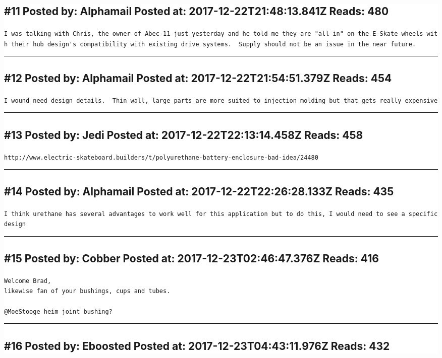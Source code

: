 ## \#11 Posted by: Alphamail Posted at: 2017-12-22T21:48:13.841Z Reads: 480

```
I was talking with Chris, the owner of Abec-11 just yesterday and he told me they are "all in" on the E-Skate wheels with their hub design's compatibility with existing drive systems.  Supply should not be an issue in the near future.
```

---
## \#12 Posted by: Alphamail Posted at: 2017-12-22T21:54:51.379Z Reads: 454

```
I wound need design details.  Thin wall, large parts are more suited to injection molding but that gets really expensive
```

---
## \#13 Posted by: Jedi Posted at: 2017-12-22T22:13:14.458Z Reads: 458

```
http://www.electric-skateboard.builders/t/polyurethane-battery-enclosure-bad-idea/24480
```

---
## \#14 Posted by: Alphamail Posted at: 2017-12-22T22:26:28.133Z Reads: 435

```
I think urethane has several advantages to work well for this application but to do this, I would need to see a specific design
```

---
## \#15 Posted by: Cobber Posted at: 2017-12-23T02:46:47.376Z Reads: 416

```
Welcome Brad,
likewise fan of your bushings, cups and tubes.

@MoeStooge heim joint bushing?
```

---
## \#16 Posted by: Eboosted Posted at: 2017-12-23T04:43:11.976Z Reads: 432

